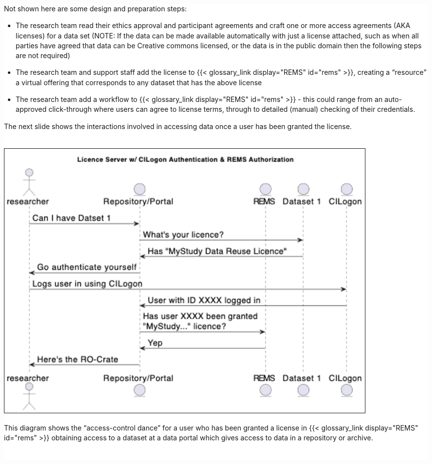 Not shown here are some design and preparation steps:

- The research team read their ethics approval and participant agreements and craft one or more access agreements (AKA licenses) for a data set (NOTE: If the data can be made available automatically with just a license attached, such as when all parties have agreed that data can be Creative commons licensed, or the data is in the public domain then the following steps are not required)

- The research team and support staff add the license to {{< glossary_link display="REMS" id="rems" >}}, creating a “resource” a virtual offering that corresponds to any dataset that has the above license

- The research team add a workflow to {{< glossary_link display="REMS" id="rems" >}} - this could range from an auto-approved click-through where users can agree to license terms, through to detailed (manual) checking of their credentials.

The next slide shows the interactions involved in accessing data once a user has been granted the license.

</section>

<br>

<section typeof='http://purl.org/ontology/bibo/Slide'>
<img src='Slide17.png' alt='  ' title='Slide: 17' border='1'  width='85%%'/>

This diagram shows the “access-control dance” for a user who has been granted a license in {{< glossary_link display="REMS" id="rems" >}} obtaining access to a dataset at a data portal which gives access to data in a repository or archive.

</section>

<br>

<section typeof='http://purl.org/ontology/bibo/Slide'>